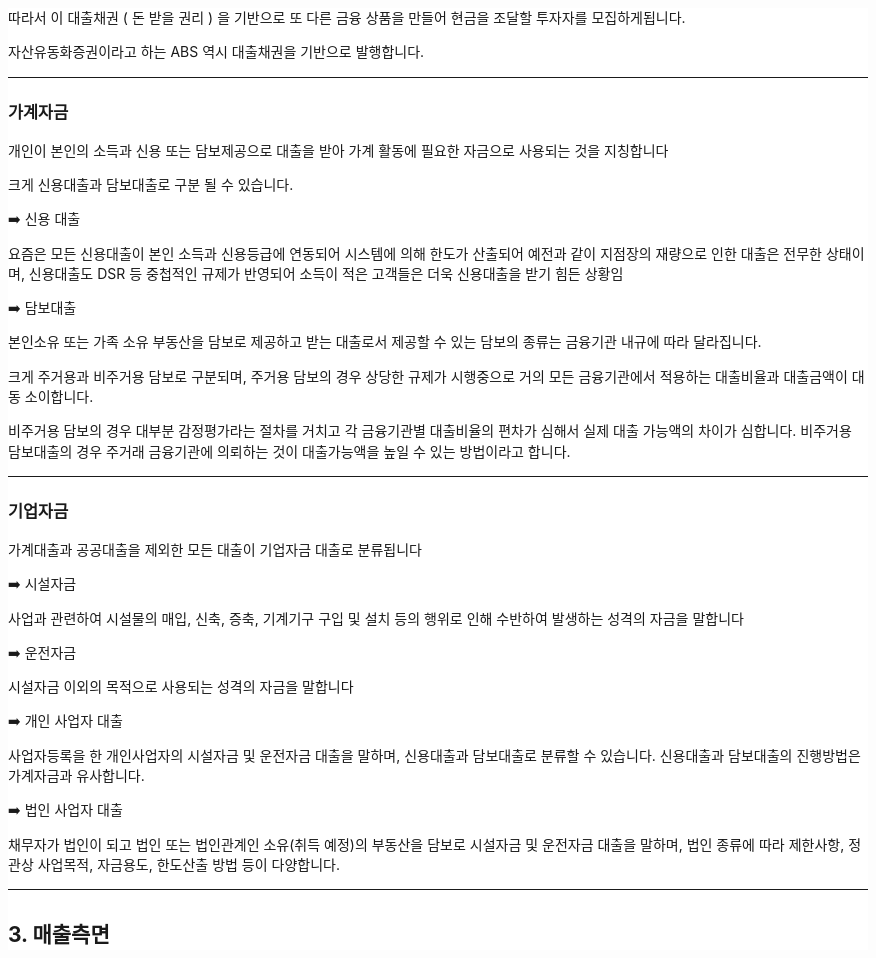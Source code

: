 따라서 이 대출채권 ( 돈 받을 권리 ) 을 기반으로 또 다른 금융 상품을 만들어 현금을 조달할 투자자를 모집하게됩니다.



자산유동화증권이라고 하는 ABS 역시 대출채권을 기반으로 발행합니다.



<hr>

### 가계자금 

개인이 본인의 소득과 신용 또는 담보제공으로 대출을 받아 가계 활동에 필요한 자금으로 사용되는 것을 지칭합니다

크게 신용대출과 담보대출로 구분 될 수 있습니다.



➡️ 신용 대출

요즘은 모든 신용대출이 본인 소득과 신용등급에 연동되어 시스템에 의해 한도가 산출되어 예전과 같이 지점장의 재량으로 인한 대출은 전무한 상태이며, 신용대출도 DSR 등 중첩적인 규제가 반영되어 소득이 적은 고객들은 더욱 신용대출을 받기 힘든 상황임

➡️ 담보대출 

본인소유 또는 가족 소유 부동산을 담보로 제공하고 받는 대출로서 제공할 수 있는 담보의 종류는 금융기관 내규에 따라 달라집니다.

크게 주거용과 비주거용 담보로 구분되며, 주거용 담보의 경우 상당한 규제가 시행중으로 거의 모든 금융기관에서 적용하는 대출비율과 대출금액이 대동 소이합니다.

비주거용 담보의 경우 대부분 감정평가라는 절차를 거치고 각 금융기관별 대출비율의 편차가 심해서 실제 대출 가능액의 차이가 심합니다. 비주거용 담보대출의 경우 주거래 금융기관에 의뢰하는 것이 대출가능액을 높일 수 있는 방법이라고 합니다.



<hr>

### 기업자금

가계대출과 공공대출을 제외한 모든 대출이 기업자금 대출로 분류됩니다

➡️ 시설자금

사업과 관련하여 시설물의 매입, 신축, 증축, 기계기구 구입 및 설치 등의 행위로 인해 수반하여 발생하는 성격의 자금을 말합니다

➡️ 운전자금

시설자금 이외의 목적으로 사용되는 성격의 자금을 말합니다

➡️ 개인 사업자 대출

사업자등록을 한 개인사업자의 시설자금 및 운전자금 대출을 말하며, 신용대출과 담보대출로 분류할 수 있습니다. 신용대출과 담보대출의 진행방법은 가계자금과 유사합니다. 

➡️ 법인 사업자 대출

채무자가 법인이 되고 법인 또는 법인관계인 소유(취득 예정)의 부동산을 담보로 시설자금 및 운전자금 대출을 말하며, 법인 종류에 따라 제한사항, 정관상 사업목적, 자금용도, 한도산출 방법 등이 다양합니다.





<hr>



## 3. 매출측면
